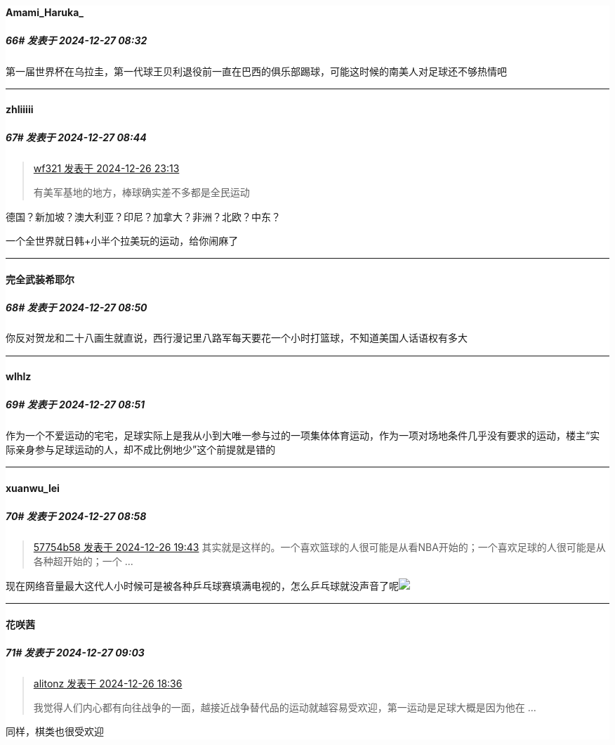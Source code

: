####  Amami_Haruka_  
##### 66#       发表于 2024-12-27 08:32

第一届世界杯在乌拉圭，第一代球王贝利退役前一直在巴西的俱乐部踢球，可能这时候的南美人对足球还不够热情吧


*****

####  zhliiiii  
##### 67#       发表于 2024-12-27 08:44

<blockquote><a href="httphttps://bbs.saraba1st.com/2b/forum.php?mod=redirect&amp;goto=findpost&amp;pid=67027103&amp;ptid=2221668" target="_blank">wf321 发表于 2024-12-26 23:13</a>

有美军基地的地方，棒球确实差不多都是全民运动</blockquote>
德国？新加坡？澳大利亚？印尼？加拿大？非洲？北欧？中东？

一个全世界就日韩+小半个拉美玩的运动，给你闹麻了


*****

####  完全武装希耶尔  
##### 68#       发表于 2024-12-27 08:50

你反对贺龙和二十八画生就直说，西行漫记里八路军每天要花一个小时打篮球，不知道美国人话语权有多大

*****

####  wlhlz  
##### 69#       发表于 2024-12-27 08:51

作为一个不爱运动的宅宅，足球实际上是我从小到大唯一参与过的一项集体体育运动，作为一项对场地条件几乎没有要求的运动，楼主“实际亲身参与足球运动的人，却不成比例地少”这个前提就是错的


*****

####  xuanwu_lei  
##### 70#       发表于 2024-12-27 08:58

<blockquote><a href="httphttps://bbs.saraba1st.com/2b/forum.php?mod=redirect&amp;goto=findpost&amp;pid=67025831&amp;ptid=2221668" target="_blank">57754b58 发表于 2024-12-26 19:43</a>
其实就是这样的。一个喜欢篮球的人很可能是从看NBA开始的；一个喜欢足球的人很可能是从各种超开始的；一个 ...</blockquote>
现在网络音量最大这代人小时候可是被各种乒乓球赛填满电视的，怎么乒乓球就没声音了呢<img src="https://static.saraba1st.com/image/smiley/face2017/049.png" referrerpolicy="no-referrer">


*****

####  花咲茜  
##### 71#       发表于 2024-12-27 09:03

<blockquote><a href="httphttps://bbs.saraba1st.com/2b/forum.php?mod=redirect&amp;goto=findpost&amp;pid=67025414&amp;ptid=2221668" target="_blank">alitonz 发表于 2024-12-26 18:36</a>

我觉得人们内心都有向往战争的一面，越接近战争替代品的运动就越容易受欢迎，第一运动是足球大概是因为他在 ...</blockquote>
同样，棋类也很受欢迎
